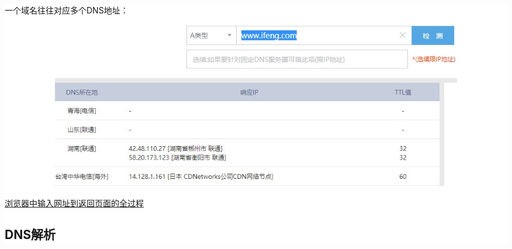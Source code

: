 一个域名往往对应多个DNS地址：
<div align=center><img src=Pictures\一个域名对应多个DNS.jpg width=80%></div>

[浏览器中输入网址到返回页面的全过程](#在浏览器输入网址后发生了什么)

## DNS解析
